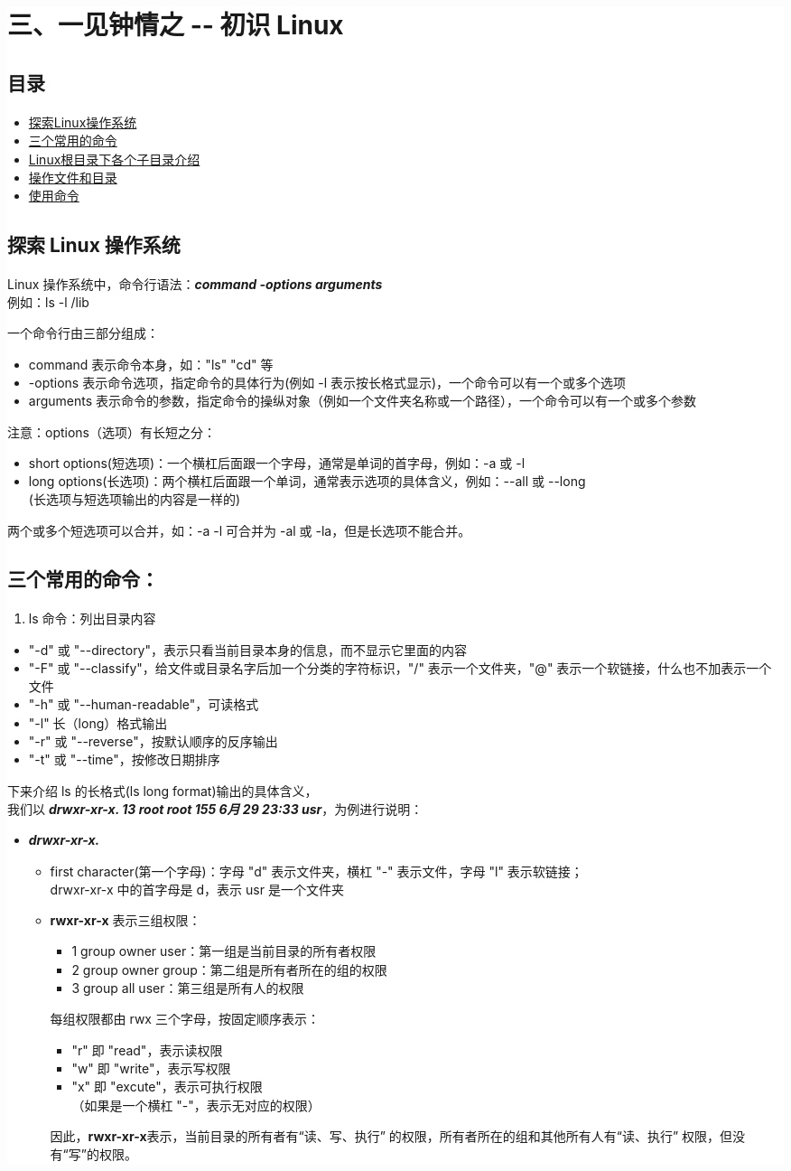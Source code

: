 # 三、一见钟情之 -- 初识 Linux
## 目录
- [探索Linux操作系统](section-3.md#探索Linux操作系统)
- [三个常用的命令](section-3.md#三个常用的命令)
- [Linux根目录下各个子目录介绍](section-3.md#Linux根目录下各个子目录介绍)
- [操作文件和目录](section-3.md#操作文件和目录)
- [使用命令](section-3.md#使用命令)

## 探索 Linux 操作系统
Linux 操作系统中，命令行语法：**_command -options arguments_**  
例如：ls -l /lib

一个命令行由三部分组成：  
- command 表示命令本身，如："ls" "cd" 等
- -options 表示命令选项，指定命令的具体行为(例如 -l 表示按长格式显示)，一个命令可以有一个或多个选项
- arguments 表示命令的参数，指定命令的操纵对象（例如一个文件夹名称或一个路径），一个命令可以有一个或多个参数

注意：options（选项）有长短之分：
- short options(短选项)：一个横杠后面跟一个字母，通常是单词的首字母，例如：-a 或 -l
- long options(长选项)：两个横杠后面跟一个单词，通常表示选项的具体含义，例如：--all 或 --long  
  (长选项与短选项输出的内容是一样的)

两个或多个短选项可以合并，如：-a -l 可合并为 -al 或 -la，但是长选项不能合并。

## 三个常用的命令： 
1. ls 命令：列出目录内容
- "-d" 或 "--directory"，表示只看当前目录本身的信息，而不显示它里面的内容
- "-F" 或 "--classify"，给文件或目录名字后加一个分类的字符标识，"/" 表示一个文件夹，"@" 表示一个软链接，什么也不加表示一个文件
- "-h" 或 "--human-readable"，可读格式
- "-l" 长（long）格式输出
- "-r" 或 "--reverse"，按默认顺序的反序输出
- "-t" 或 "--time"，按修改日期排序

下来介绍 ls 的长格式(ls long format)输出的具体含义，  
我们以 **_drwxr-xr-x.  13 root root  155 6月  29 23:33 usr_**，为例进行说明：  
- ***drwxr-xr-x.***
  - first character(第一个字母)：字母 "d" 表示文件夹，横杠 "-" 表示文件，字母 "l" 表示软链接；  
    drwxr-xr-x 中的首字母是 d，表示 usr 是一个文件夹
  - **rwxr-xr-x** 表示三组权限：
    - 1 group owner user：第一组是当前目录的所有者权限
    - 2 group owner group：第二组是所有者所在的组的权限
    - 3 group all user：第三组是所有人的权限  
	
    每组权限都由 rwx 三个字母，按固定顺序表示：
    - "r" 即 "read"，表示读权限
    - "w" 即 "write"，表示写权限
	- "x" 即 "excute"，表示可执行权限  
    （如果是一个横杠 "-"，表示无对应的权限）
	
	因此，**rwxr-xr-x**表示，当前目录的所有者有“读、写、执行” 的权限，所有者所在的组和其他所有人有“读、执行” 权限，但没有“写”的权限。
